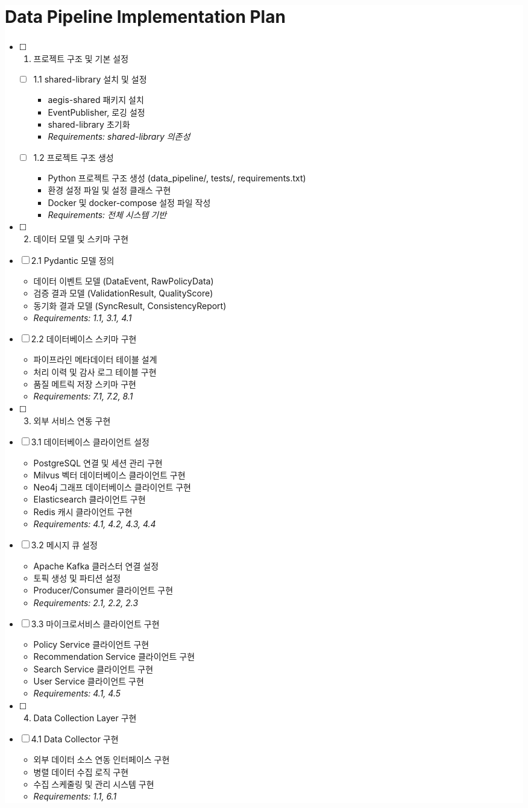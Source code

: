 # Data Pipeline Implementation Plan

- [ ] 1. 프로젝트 구조 및 기본 설정
  - [ ] 1.1 shared-library 설치 및 설정
    - aegis-shared 패키지 설치
    - EventPublisher, 로깅 설정
    - shared-library 초기화
    - _Requirements: shared-library 의존성_
  
  - [ ] 1.2 프로젝트 구조 생성
    - Python 프로젝트 구조 생성 (data_pipeline/, tests/, requirements.txt)
    - 환경 설정 파일 및 설정 클래스 구현
    - Docker 및 docker-compose 설정 파일 작성
    - _Requirements: 전체 시스템 기반_

- [ ] 2. 데이터 모델 및 스키마 구현
- [ ] 2.1 Pydantic 모델 정의
  - 데이터 이벤트 모델 (DataEvent, RawPolicyData)
  - 검증 결과 모델 (ValidationResult, QualityScore)
  - 동기화 결과 모델 (SyncResult, ConsistencyReport)
  - _Requirements: 1.1, 3.1, 4.1_

- [ ] 2.2 데이터베이스 스키마 구현
  - 파이프라인 메타데이터 테이블 설계
  - 처리 이력 및 감사 로그 테이블 구현
  - 품질 메트릭 저장 스키마 구현
  - _Requirements: 7.1, 7.2, 8.1_

- [ ] 3. 외부 서비스 연동 구현
- [ ] 3.1 데이터베이스 클라이언트 설정
  - PostgreSQL 연결 및 세션 관리 구현
  - Milvus 벡터 데이터베이스 클라이언트 구현
  - Neo4j 그래프 데이터베이스 클라이언트 구현
  - Elasticsearch 클라이언트 구현
  - Redis 캐시 클라이언트 구현
  - _Requirements: 4.1, 4.2, 4.3, 4.4_

- [ ] 3.2 메시지 큐 설정
  - Apache Kafka 클러스터 연결 설정
  - 토픽 생성 및 파티션 설정
  - Producer/Consumer 클라이언트 구현
  - _Requirements: 2.1, 2.2, 2.3_

- [ ] 3.3 마이크로서비스 클라이언트 구현
  - Policy Service 클라이언트 구현
  - Recommendation Service 클라이언트 구현
  - Search Service 클라이언트 구현
  - User Service 클라이언트 구현
  - _Requirements: 4.1, 4.5_

- [ ] 4. Data Collection Layer 구현
- [ ] 4.1 Data Collector 구현
  - 외부 데이터 소스 연동 인터페이스 구현
  - 병렬 데이터 수집 로직 구현
  - 수집 스케줄링 및 관리 시스템 구현
  - _Requirements: 1.1, 6.1_
